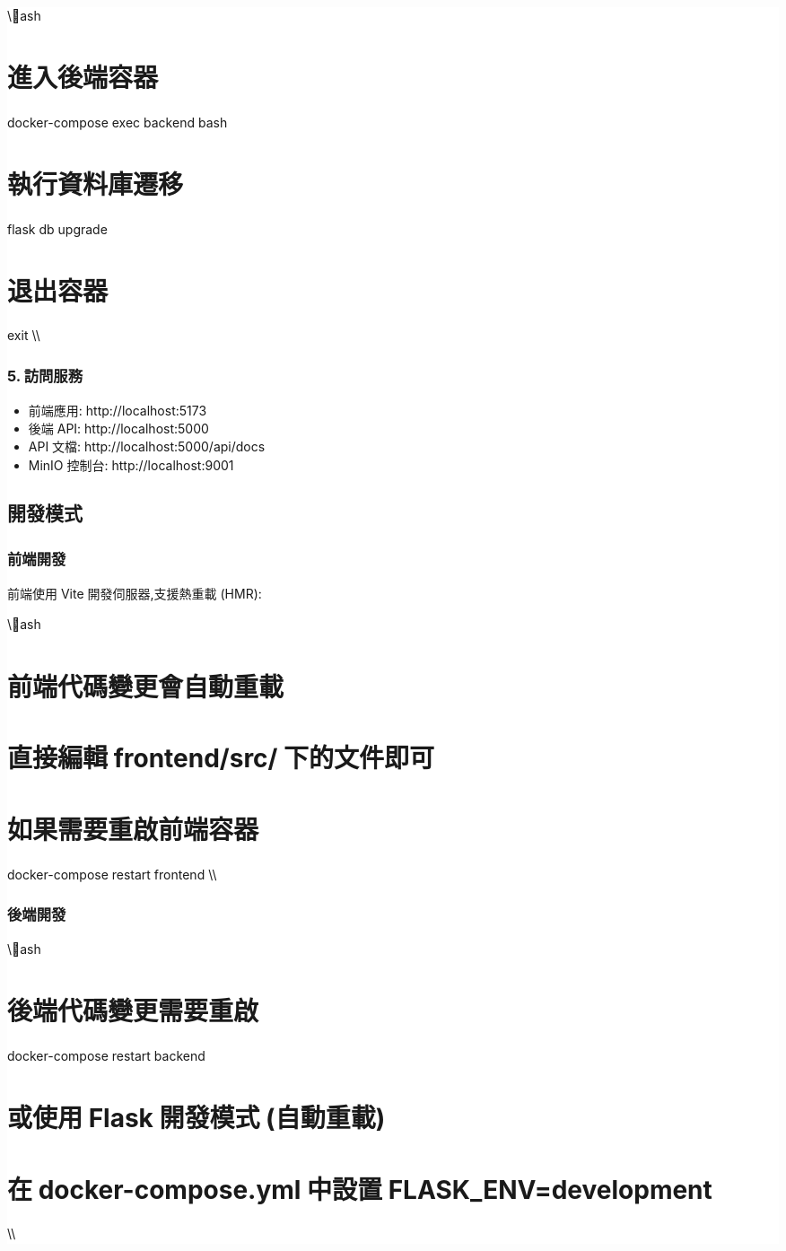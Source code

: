 \\\ash
# 進入後端容器
docker-compose exec backend bash

# 執行資料庫遷移
flask db upgrade

# 退出容器
exit
\\\

### 5. 訪問服務

- 前端應用: http://localhost:5173
- 後端 API: http://localhost:5000
- API 文檔: http://localhost:5000/api/docs
- MinIO 控制台: http://localhost:9001

## 開發模式

### 前端開發

前端使用 Vite 開發伺服器,支援熱重載 (HMR):

\\\ash
# 前端代碼變更會自動重載
# 直接編輯 frontend/src/ 下的文件即可

# 如果需要重啟前端容器
docker-compose restart frontend
\\\

### 後端開發

\\\ash
# 後端代碼變更需要重啟
docker-compose restart backend

# 或使用 Flask 開發模式 (自動重載)
# 在 docker-compose.yml 中設置 FLASK_ENV=development
\\\
